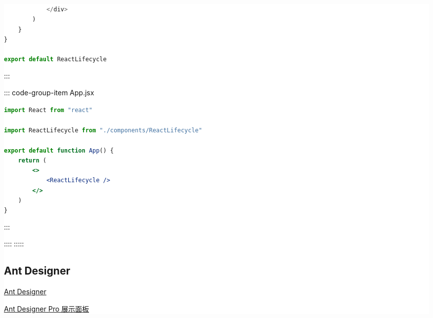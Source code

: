 ```jsx
			</div>
		)
	}
}

export default ReactLifecycle

```
:::

::: code-group-item App.jsx
```jsx
import React from "react"

import ReactLifecycle from "./components/ReactLifecycle"

export default function App() {
	return (
		<>
			<ReactLifecycle />
		</>
	)
}

```
:::

::::
:::::


## Ant Designer
[Ant Designer](https://ant.design/index-cn)

[Ant Designer Pro 展示面板](https://preview.pro.ant.design/dashboard/analysis)
